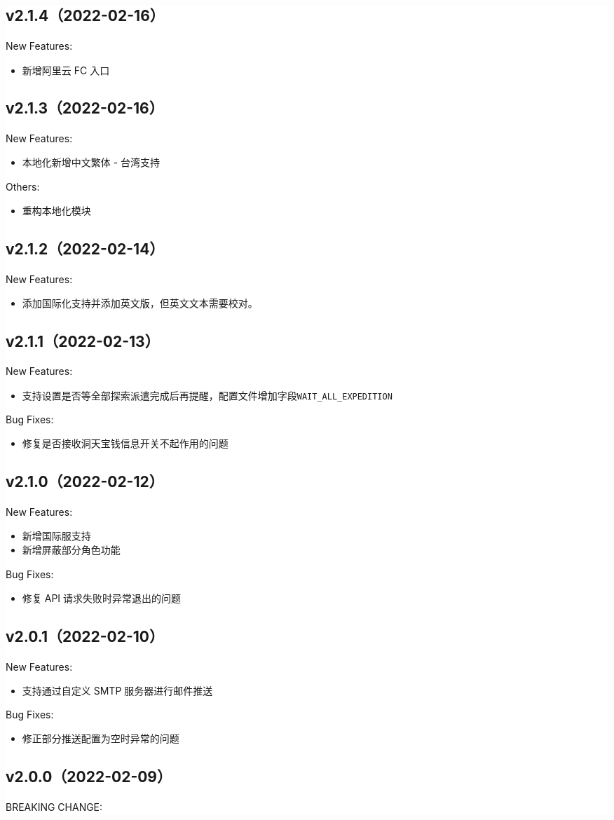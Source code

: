 ## v2.1.4（2022-02-16）

New Features:

- 新增阿里云 FC 入口

## v2.1.3（2022-02-16）

New Features:

- 本地化新增中文繁体 - 台湾支持

Others:

- 重构本地化模块

## v2.1.2（2022-02-14）

New Features:

- 添加国际化支持并添加英文版，但英文文本需要校对。

## v2.1.1（2022-02-13）

New Features:

- 支持设置是否等全部探索派遣完成后再提醒，配置文件增加字段`WAIT_ALL_EXPEDITION`
  
Bug Fixes:

- 修复是否接收洞天宝钱信息开关不起作用的问题

## v2.1.0（2022-02-12）

New Features:

- 新增国际服支持
- 新增屏蔽部分角色功能

Bug Fixes:

- 修复 API 请求失败时异常退出的问题

## v2.0.1（2022-02-10）

New Features:

- 支持通过自定义 SMTP 服务器进行邮件推送

Bug Fixes:

- 修正部分推送配置为空时异常的问题

## v2.0.0（2022-02-09）

BREAKING CHANGE:
